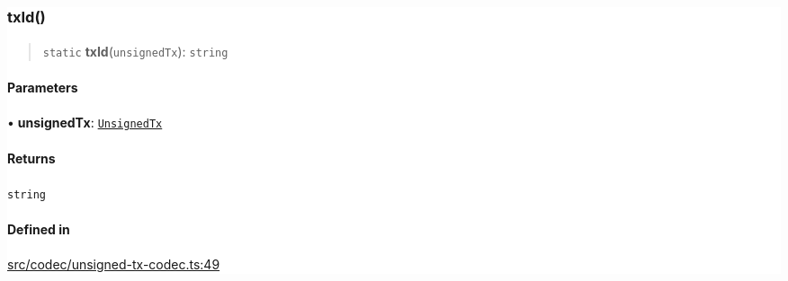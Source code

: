 ### txId()

> `static` **txId**(`unsignedTx`): `string`

#### Parameters

• **unsignedTx**: [`UnsignedTx`](../interfaces/UnsignedTx.md)

#### Returns

`string`

#### Defined in

[src/codec/unsigned-tx-codec.ts:49](https://github.com/Mystic-Nayy/alephium-web3/blob/ee41f5e0e7d7fb0b155fe62f05b2ac03772895ca/packages/web3/src/codec/unsigned-tx-codec.ts#L49)
